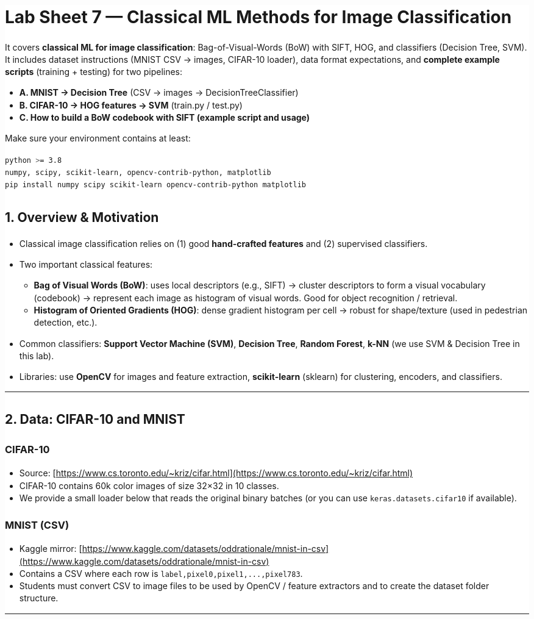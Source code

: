 

# Lab Sheet 7 — Classical ML Methods for Image Classification

It covers **classical ML for image classification**: Bag-of-Visual-Words (BoW) with SIFT, HOG, and classifiers (Decision Tree, SVM). It includes dataset instructions (MNIST CSV → images, CIFAR-10 loader), data format expectations, and **complete example scripts** (training + testing) for two pipelines:

* **A. MNIST → Decision Tree** (CSV → images → DecisionTreeClassifier)
* **B. CIFAR-10 → HOG features → SVM** (train.py / test.py)
* **C. How to build a BoW codebook with SIFT (example script and usage)**

Make sure your environment contains at least:

```bash
python >= 3.8
numpy, scipy, scikit-learn, opencv-contrib-python, matplotlib
pip install numpy scipy scikit-learn opencv-contrib-python matplotlib
```

## 1. Overview & Motivation

* Classical image classification relies on (1) good **hand-crafted features** and (2) supervised classifiers.
* Two important classical features:

  * **Bag of Visual Words (BoW)**: uses local descriptors (e.g., SIFT) → cluster descriptors to form a visual vocabulary (codebook) → represent each image as histogram of visual words. Good for object recognition / retrieval.
  * **Histogram of Oriented Gradients (HOG)**: dense gradient histogram per cell → robust for shape/texture (used in pedestrian detection, etc.).
* Common classifiers: **Support Vector Machine (SVM)**, **Decision Tree**, **Random Forest**, **k-NN** (we use SVM & Decision Tree in this lab).
* Libraries: use **OpenCV** for images and feature extraction, **scikit-learn** (sklearn) for clustering, encoders, and classifiers.

---

## 2. Data: CIFAR-10 and MNIST

### CIFAR-10

* Source: [https://www.cs.toronto.edu/~kriz/cifar.html](https://www.cs.toronto.edu/~kriz/cifar.html)
* CIFAR-10 contains 60k color images of size 32×32 in 10 classes.
* We provide a small loader below that reads the original binary batches (or you can use `keras.datasets.cifar10` if available).

### MNIST (CSV)

* Kaggle mirror: [https://www.kaggle.com/datasets/oddrationale/mnist-in-csv](https://www.kaggle.com/datasets/oddrationale/mnist-in-csv)
* Contains a CSV where each row is `label,pixel0,pixel1,...,pixel783`.
* Students must convert CSV to image files to be used by OpenCV / feature extractors and to create the dataset folder structure.

---